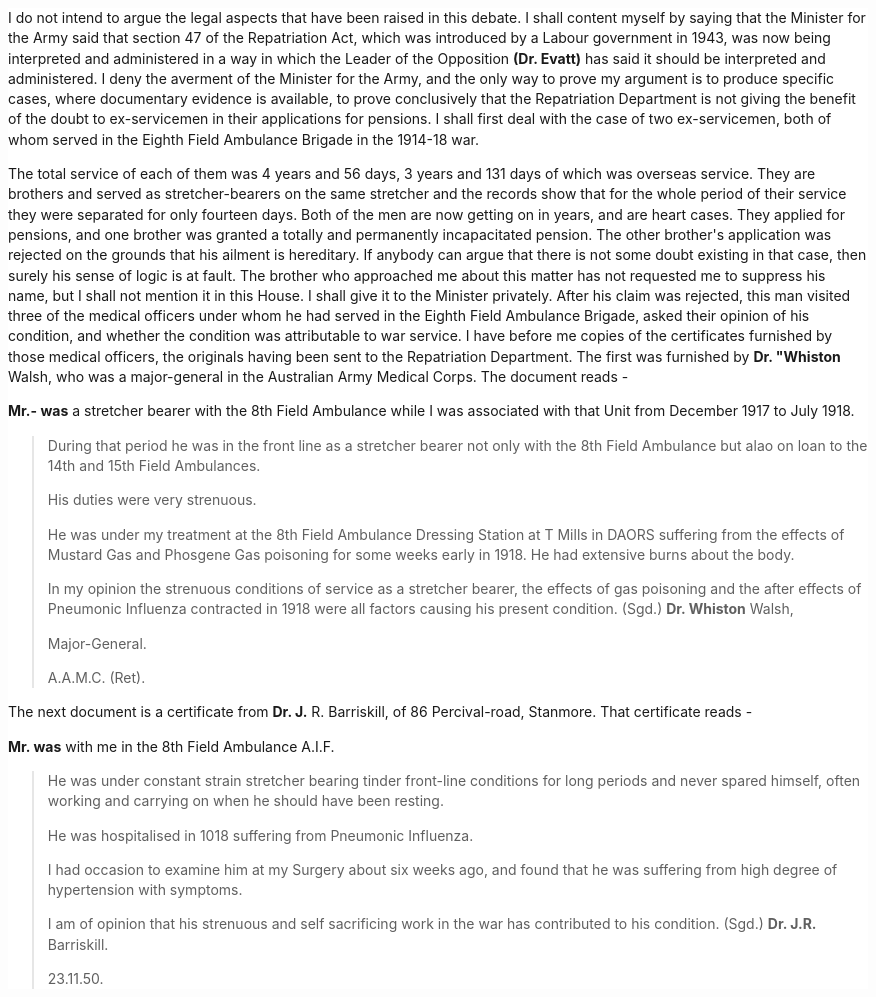 I do not intend to argue the legal aspects that have been raised in this debate. I shall content myself by saying that the Minister for the Army said that section 47 of the Repatriation Act, which was introduced by a Labour government in 1943, was now being interpreted and administered in a way in which the Leader of the Opposition  **(Dr. Evatt)**  has said it should be interpreted and administered. I deny the averment of the Minister for the Army, and the only way to prove my argument is to produce specific cases, where documentary evidence is available, to prove conclusively that the Repatriation Department is not giving the benefit of the doubt to ex-servicemen in their applications for pensions. I shall first deal with the case of two ex-servicemen, both of whom served in the Eighth Field Ambulance Brigade in the 1914-18 war. 

The total service of each of them was 4 years and 56 days, 3 years and 131 days of which was overseas service. They are brothers and served as stretcher-bearers on the same stretcher and the records show that for the whole  period  of their service they were separated for only fourteen days. Both of the men are now getting on in years, and are heart cases. They applied for pensions, and one brother was granted a totally and permanently incapacitated pension. The other brother's application was rejected on the grounds that his ailment is hereditary. If anybody can argue that there is not some doubt existing in that case, then surely his sense of logic is at fault. The brother who approached me about this matter has not requested me to suppress his name, but I shall not mention it in this House. I shall give it to the Minister privately. After his claim was rejected, this man visited three of the medical officers under whom he had served in the Eighth Field Ambulance Brigade, asked their opinion of his condition, and whether the condition was attributable to war service. I have before me copies of the certificates furnished by those medical officers, the originals having been sent to the Repatriation Department. The first was furnished by  **Dr. "Whiston**  Walsh, who was a major-general in the Australian Army Medical Corps. The document reads - 

  >
 **Mr.- was** a stretcher bearer with the 8th Field Ambulance while I was associated with that Unit from December 1917 to July 1918. 
  >
  >During that period he was in the front line as a stretcher bearer not only with the 8th Field Ambulance but alao on loan to the 14th and 15th Field Ambulances. 
  >
  >His duties were very strenuous. 
  >
  >He was under my treatment at the 8th Field Ambulance Dressing Station at T Mills in DAORS suffering from the effects of Mustard Gas and Phosgene Gas poisoning for some weeks early in 1918. He had extensive burns about the body. 
  >
  >In my opinion the strenuous conditions of service as a stretcher bearer, the effects of gas poisoning and the after effects of Pneumonic Influenza contracted in 1918 were all factors causing his present condition. (Sgd.)  **Dr. Whiston**  Walsh, 
  >
  >Major-General. 
  >
  >A.A.M.C. (Ret). 

The next document is a certificate from  **Dr. J.**  R. Barriskill, of 86 Percival-road, Stanmore. That certificate reads - 

  >
 **Mr. was** with me in the 8th Field Ambulance A.I.F. 
  >
  >He was under constant strain stretcher bearing tinder front-line conditions for long periods and never spared himself, often working and carrying on when he should have been resting. 
  >
  >He was hospitalised in 1018 suffering from Pneumonic Influenza. 
  >
  >I had occasion to examine him at my Surgery about six weeks ago, and found that he was suffering from high degree of hypertension with symptoms. 
  >
  >I am of opinion that his strenuous and self sacrificing work in the war has contributed to his condition. (Sgd.)  **Dr. J.R.**  Barriskill. 
  >
  >23.11.50. 
